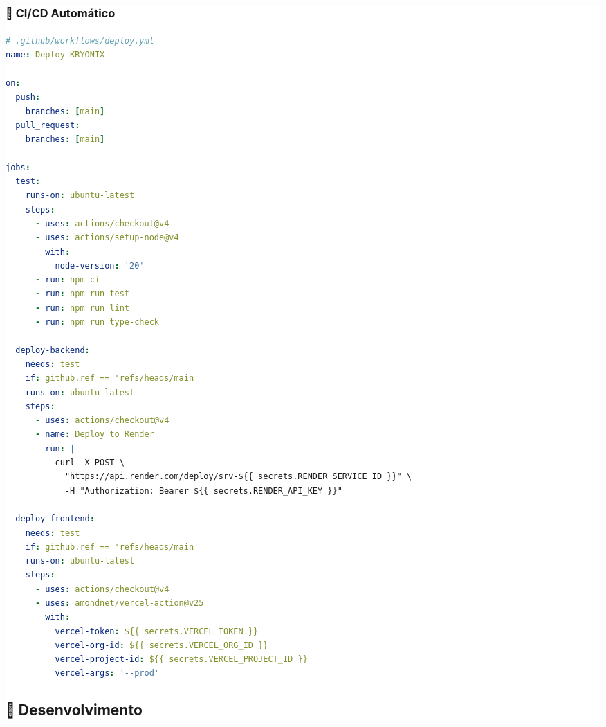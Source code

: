 ### 🔄 **CI/CD Automático**

```yaml
# .github/workflows/deploy.yml
name: Deploy KRYONIX

on:
  push:
    branches: [main]
  pull_request:
    branches: [main]

jobs:
  test:
    runs-on: ubuntu-latest
    steps:
      - uses: actions/checkout@v4
      - uses: actions/setup-node@v4
        with:
          node-version: '20'
      - run: npm ci
      - run: npm run test
      - run: npm run lint
      - run: npm run type-check

  deploy-backend:
    needs: test
    if: github.ref == 'refs/heads/main'
    runs-on: ubuntu-latest
    steps:
      - uses: actions/checkout@v4
      - name: Deploy to Render
        run: |
          curl -X POST \
            "https://api.render.com/deploy/srv-${{ secrets.RENDER_SERVICE_ID }}" \
            -H "Authorization: Bearer ${{ secrets.RENDER_API_KEY }}"

  deploy-frontend:
    needs: test
    if: github.ref == 'refs/heads/main'
    runs-on: ubuntu-latest
    steps:
      - uses: actions/checkout@v4
      - uses: amondnet/vercel-action@v25
        with:
          vercel-token: ${{ secrets.VERCEL_TOKEN }}
          vercel-org-id: ${{ secrets.VERCEL_ORG_ID }}
          vercel-project-id: ${{ secrets.VERCEL_PROJECT_ID }}
          vercel-args: '--prod'
```

## 📱 Desenvolvimento


  [Role.SUPER_ADMIN]: Object.values(Permission),
  [Role.TENANT_ADMIN]: [
  [Role.MANAGER]: [
  [Role.USER]: [
  [Role.VIEWER]: [],